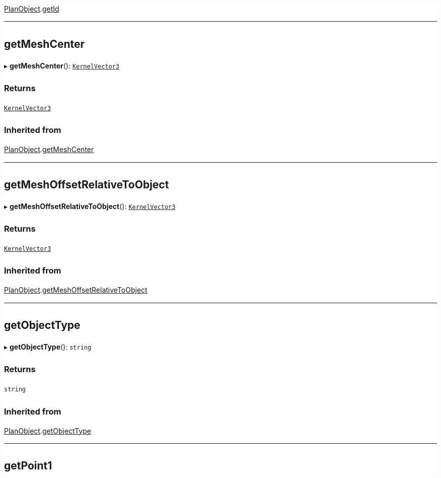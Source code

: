 [PlanObject](configurator_core_src_roomle_configurator._internal_.PlanObject.md).[getId](configurator_core_src_roomle_configurator._internal_.PlanObject.md#getid)

___

## getMeshCenter

▸ **getMeshCenter**(): [`KernelVector3`](typings_kernel.KernelVector3.md)

### Returns

[`KernelVector3`](typings_kernel.KernelVector3.md)

### Inherited from

[PlanObject](configurator_core_src_roomle_configurator._internal_.PlanObject.md).[getMeshCenter](configurator_core_src_roomle_configurator._internal_.PlanObject.md#getmeshcenter)

___

## getMeshOffsetRelativeToObject

▸ **getMeshOffsetRelativeToObject**(): [`KernelVector3`](typings_kernel.KernelVector3.md)

### Returns

[`KernelVector3`](typings_kernel.KernelVector3.md)

### Inherited from

[PlanObject](configurator_core_src_roomle_configurator._internal_.PlanObject.md).[getMeshOffsetRelativeToObject](configurator_core_src_roomle_configurator._internal_.PlanObject.md#getmeshoffsetrelativetoobject)

___

## getObjectType

▸ **getObjectType**(): `string`

### Returns

`string`

### Inherited from

[PlanObject](configurator_core_src_roomle_configurator._internal_.PlanObject.md).[getObjectType](configurator_core_src_roomle_configurator._internal_.PlanObject.md#getobjecttype)

___

## getPoint1
